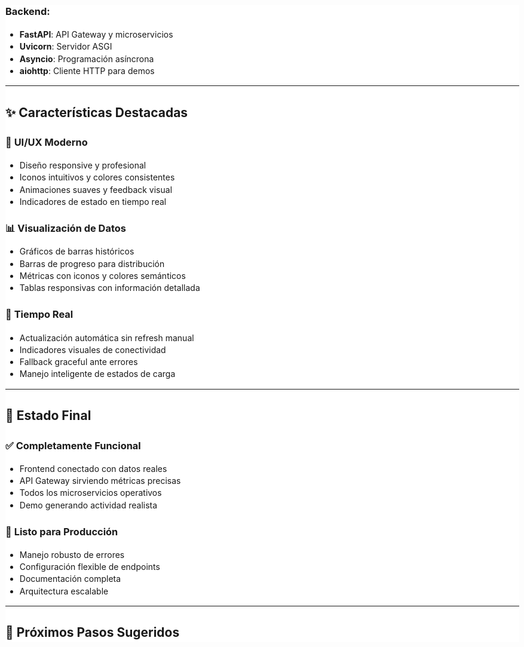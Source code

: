 ### Backend:
- **FastAPI**: API Gateway y microservicios
- **Uvicorn**: Servidor ASGI
- **Asyncio**: Programación asíncrona
- **aiohttp**: Cliente HTTP para demos

---

## ✨ **Características Destacadas**

### 🎨 **UI/UX Moderno**
- Diseño responsive y profesional
- Iconos intuitivos y colores consistentes
- Animaciones suaves y feedback visual
- Indicadores de estado en tiempo real

### 📊 **Visualización de Datos**
- Gráficos de barras históricos
- Barras de progreso para distribución
- Métricas con iconos y colores semánticos
- Tablas responsivas con información detallada

### 🔄 **Tiempo Real**
- Actualización automática sin refresh manual
- Indicadores visuales de conectividad
- Fallback graceful ante errores
- Manejo inteligente de estados de carga

---

## 🎉 **Estado Final**

### ✅ **Completamente Funcional**
- Frontend conectado con datos reales
- API Gateway sirviendo métricas precisas
- Todos los microservicios operativos
- Demo generando actividad realista

### 📱 **Listo para Producción**
- Manejo robusto de errores
- Configuración flexible de endpoints
- Documentación completa
- Arquitectura escalable

---

## 🚀 **Próximos Pasos Sugeridos**

